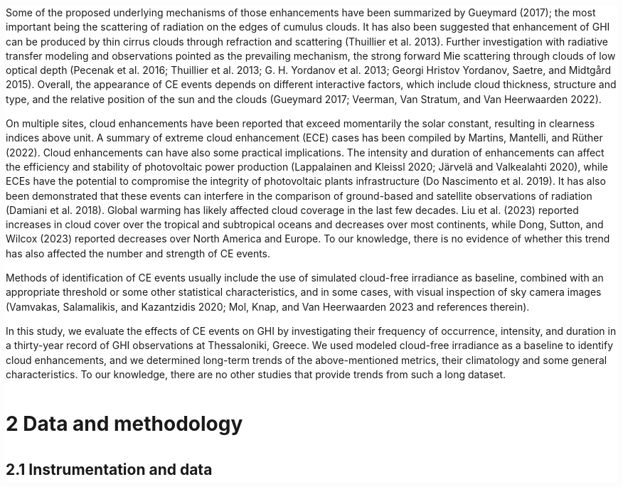 Some of the proposed underlying mechanisms of those enhancements have
been summarized by Gueymard (2017); the most important being the
scattering of radiation on the edges of cumulus clouds. It has also been
suggested that enhancement of GHI can be produced by thin cirrus clouds
through refraction and scattering (Thuillier et al. 2013). Further
investigation with radiative transfer modeling and observations pointed
as the prevailing mechanism, the strong forward Mie scattering through
clouds of low optical depth (Pecenak et al. 2016; Thuillier et al. 2013;
G. H. Yordanov et al. 2013; Georgi Hristov Yordanov, Saetre, and
Midtgård 2015). Overall, the appearance of CE events depends on
different interactive factors, which include cloud thickness, structure
and type, and the relative position of the sun and the clouds (Gueymard
2017; Veerman, Van Stratum, and Van Heerwaarden 2022).

On multiple sites, cloud enhancements have been reported that exceed
momentarily the solar constant, resulting in clearness indices above
unit. A summary of extreme cloud enhancement (ECE) cases has been
compiled by Martins, Mantelli, and Rüther (2022). Cloud enhancements can
have also some practical implications. The intensity and duration of
enhancements can affect the efficiency and stability of photovoltaic
power production (Lappalainen and Kleissl 2020; Järvelä and Valkealahti
2020), while ECEs have the potential to compromise the integrity of
photovoltaic plants infrastructure (Do Nascimento et al. 2019). It has
also been demonstrated that these events can interfere in the comparison
of ground-based and satellite observations of radiation (Damiani et al.
2018). Global warming has likely affected cloud coverage in the last few
decades. Liu et al. (2023) reported increases in cloud cover over the
tropical and subtropical oceans and decreases over most continents,
while Dong, Sutton, and Wilcox (2023) reported decreases over North
America and Europe. To our knowledge, there is no evidence of whether
this trend has also affected the number and strength of CE events.

Methods of identification of CE events usually include the use of
simulated cloud-free irradiance as baseline, combined with an
appropriate threshold or some other statistical characteristics, and in
some cases, with visual inspection of sky camera images (Vamvakas,
Salamalikis, and Kazantzidis 2020; Mol, Knap, and Van Heerwaarden 2023
and references therein).

In this study, we evaluate the effects of CE events on GHI by
investigating their frequency of occurrence, intensity, and duration in
a thirty-year record of GHI observations at Thessaloniki, Greece. We
used modeled cloud-free irradiance as a baseline to identify cloud
enhancements, and we determined long-term trends of the above-mentioned
metrics, their climatology and some general characteristics. To our
knowledge, there are no other studies that provide trends from such a
long dataset.

# 2 Data and methodology

## 2.1 Instrumentation and data
